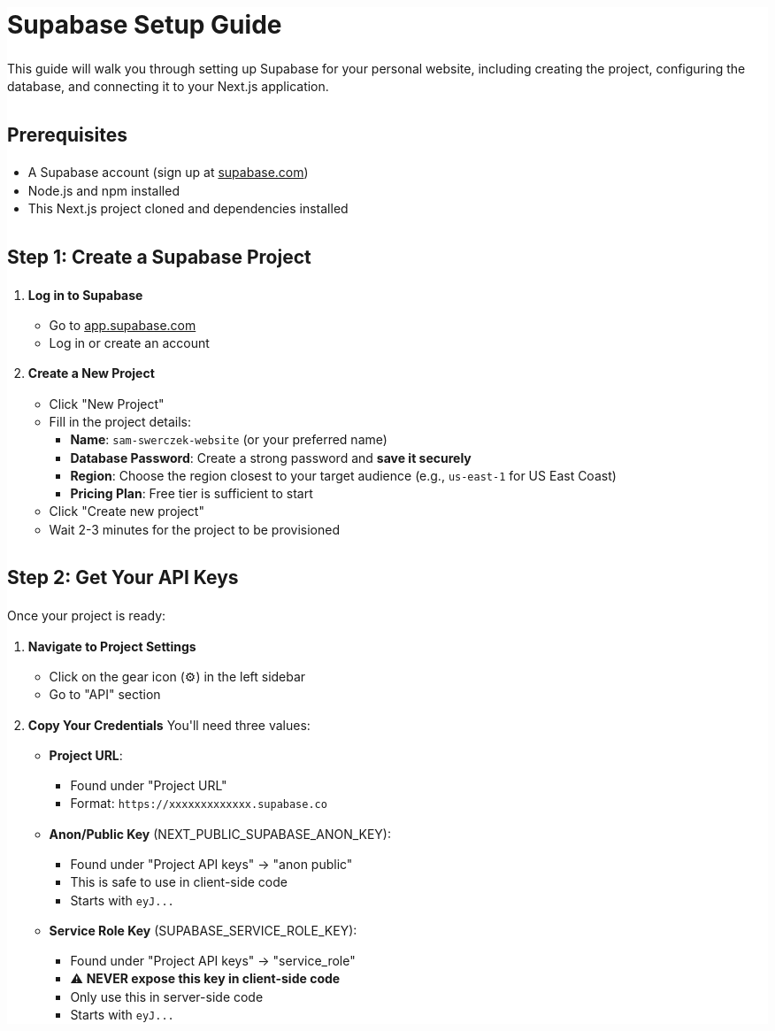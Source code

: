 # Supabase Setup Guide

This guide will walk you through setting up Supabase for your personal website, including creating the project, configuring the database, and connecting it to your Next.js application.

## Prerequisites

- A Supabase account (sign up at [supabase.com](https://supabase.com))
- Node.js and npm installed
- This Next.js project cloned and dependencies installed

## Step 1: Create a Supabase Project

1. **Log in to Supabase**
   - Go to [app.supabase.com](https://app.supabase.com)
   - Log in or create an account

2. **Create a New Project**
   - Click "New Project"
   - Fill in the project details:
     - **Name**: `sam-swerczek-website` (or your preferred name)
     - **Database Password**: Create a strong password and **save it securely**
     - **Region**: Choose the region closest to your target audience (e.g., `us-east-1` for US East Coast)
     - **Pricing Plan**: Free tier is sufficient to start
   - Click "Create new project"
   - Wait 2-3 minutes for the project to be provisioned

## Step 2: Get Your API Keys

Once your project is ready:

1. **Navigate to Project Settings**
   - Click on the gear icon (⚙️) in the left sidebar
   - Go to "API" section

2. **Copy Your Credentials**
   You'll need three values:

   - **Project URL**:
     - Found under "Project URL"
     - Format: `https://xxxxxxxxxxxxx.supabase.co`

   - **Anon/Public Key** (NEXT_PUBLIC_SUPABASE_ANON_KEY):
     - Found under "Project API keys" → "anon public"
     - This is safe to use in client-side code
     - Starts with `eyJ...`

   - **Service Role Key** (SUPABASE_SERVICE_ROLE_KEY):
     - Found under "Project API keys" → "service_role"
     - ⚠️ **NEVER expose this key in client-side code**
     - Only use this in server-side code
     - Starts with `eyJ...`
